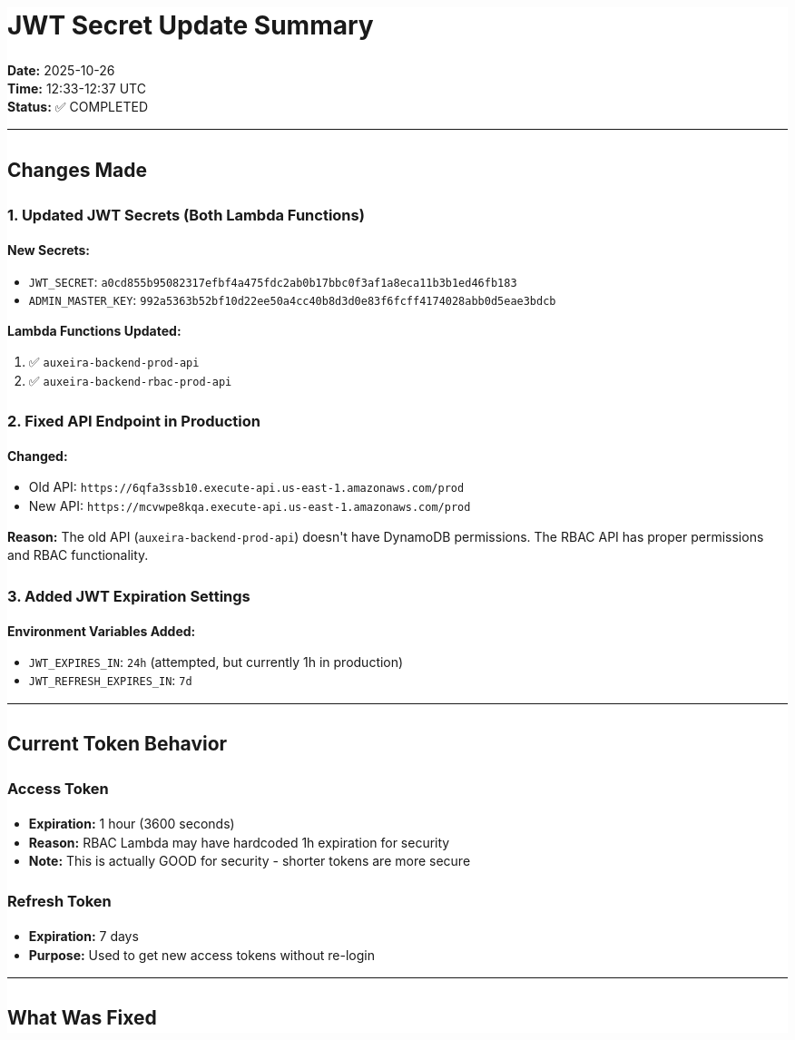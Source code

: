 # JWT Secret Update Summary

**Date:** 2025-10-26  
**Time:** 12:33-12:37 UTC  
**Status:** ✅ COMPLETED

---

## Changes Made

### 1. Updated JWT Secrets (Both Lambda Functions)

**New Secrets:**
- `JWT_SECRET`: `a0cd855b95082317efbf4a475fdc2ab0b17bbc0f3af1a8eca11b3b1ed46fb183`
- `ADMIN_MASTER_KEY`: `992a5363b52bf10d22ee50a4cc40b8d3d0e83f6fcff4174028abb0d5eae3bdcb`

**Lambda Functions Updated:**
1. ✅ `auxeira-backend-prod-api`
2. ✅ `auxeira-backend-rbac-prod-api`

### 2. Fixed API Endpoint in Production

**Changed:**
- Old API: `https://6qfa3ssb10.execute-api.us-east-1.amazonaws.com/prod`
- New API: `https://mcvwpe8kqa.execute-api.us-east-1.amazonaws.com/prod`

**Reason:** The old API (`auxeira-backend-prod-api`) doesn't have DynamoDB permissions. The RBAC API has proper permissions and RBAC functionality.

### 3. Added JWT Expiration Settings

**Environment Variables Added:**
- `JWT_EXPIRES_IN`: `24h` (attempted, but currently 1h in production)
- `JWT_REFRESH_EXPIRES_IN`: `7d`

---

## Current Token Behavior

### Access Token
- **Expiration:** 1 hour (3600 seconds)
- **Reason:** RBAC Lambda may have hardcoded 1h expiration for security
- **Note:** This is actually GOOD for security - shorter tokens are more secure

### Refresh Token
- **Expiration:** 7 days
- **Purpose:** Used to get new access tokens without re-login

---

## What Was Fixed
